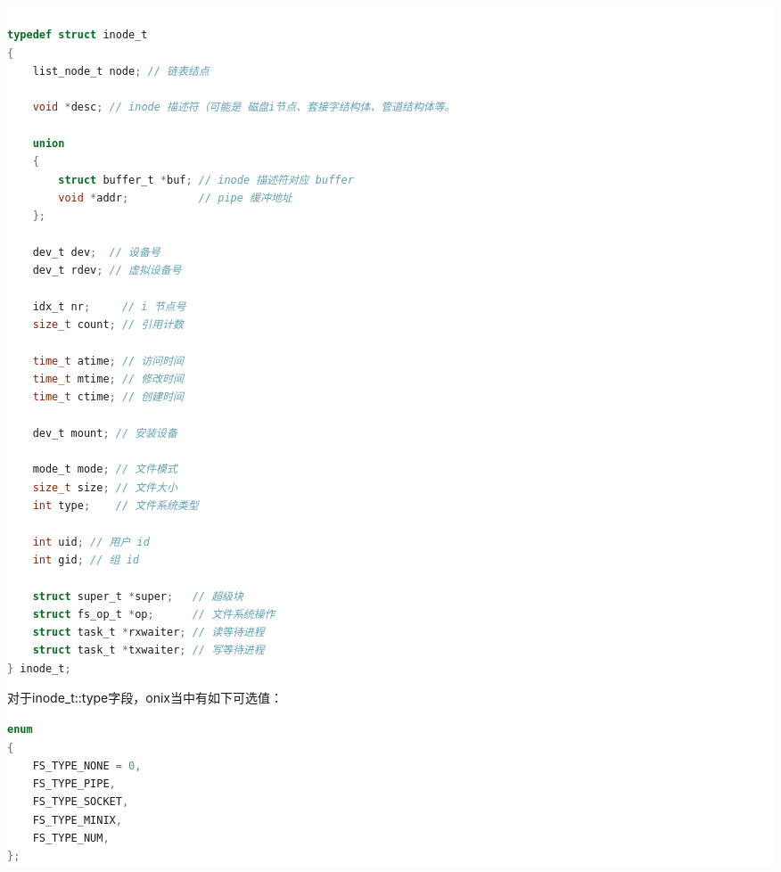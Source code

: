 ```c

typedef struct inode_t
{
    list_node_t node; // 链表结点

    void *desc; // inode 描述符（可能是 磁盘i节点、套接字结构体、管道结构体等。

    union
    {
        struct buffer_t *buf; // inode 描述符对应 buffer
        void *addr;           // pipe 缓冲地址
    };

    dev_t dev;  // 设备号
    dev_t rdev; // 虚拟设备号

    idx_t nr;     // i 节点号
    size_t count; // 引用计数

    time_t atime; // 访问时间
    time_t mtime; // 修改时间
    time_t ctime; // 创建时间

    dev_t mount; // 安装设备

    mode_t mode; // 文件模式
    size_t size; // 文件大小
    int type;    // 文件系统类型

    int uid; // 用户 id
    int gid; // 组 id

    struct super_t *super;   // 超级块
    struct fs_op_t *op;      // 文件系统操作
    struct task_t *rxwaiter; // 读等待进程
    struct task_t *txwaiter; // 写等待进程
} inode_t;
```

对于inode_t::type字段，onix当中有如下可选值：

```c
enum
{
    FS_TYPE_NONE = 0,
    FS_TYPE_PIPE,
    FS_TYPE_SOCKET,
    FS_TYPE_MINIX,
    FS_TYPE_NUM,
};
```
